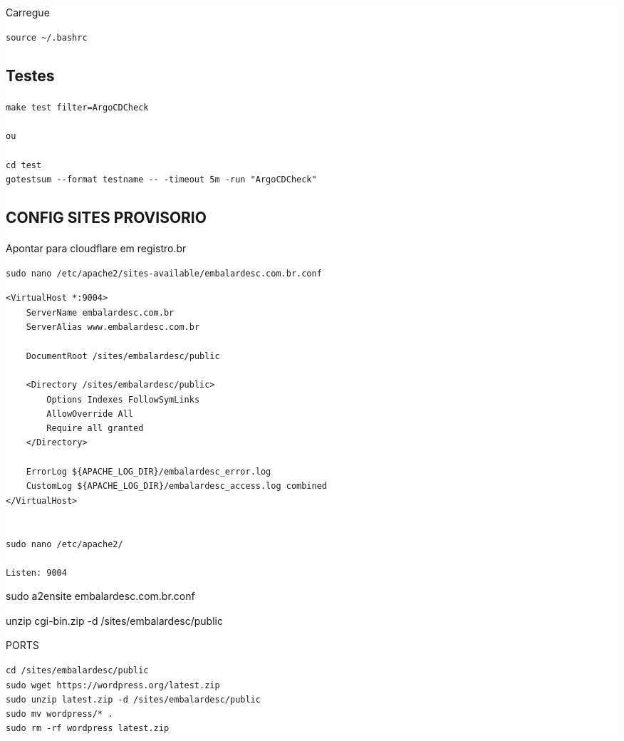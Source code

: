 Carregue
```
source ~/.bashrc
```

## Testes

```
make test filter=ArgoCDCheck

ou

cd test
gotestsum --format testname -- -timeout 5m -run "ArgoCDCheck"
```



## CONFIG SITES PROVISORIO

Apontar para cloudflare em registro.br
```
sudo nano /etc/apache2/sites-available/embalardesc.com.br.conf
```

```
<VirtualHost *:9004>
    ServerName embalardesc.com.br
    ServerAlias www.embalardesc.com.br

    DocumentRoot /sites/embalardesc/public

    <Directory /sites/embalardesc/public>
        Options Indexes FollowSymLinks
        AllowOverride All
        Require all granted
    </Directory>

    ErrorLog ${APACHE_LOG_DIR}/embalardesc_error.log
    CustomLog ${APACHE_LOG_DIR}/embalardesc_access.log combined
</VirtualHost>


sudo nano /etc/apache2/

Listen: 9004

```

sudo a2ensite embalardesc.com.br.conf

unzip cgi-bin.zip -d /sites/embalardesc/public

PORTS 
```
cd /sites/embalardesc/public
sudo wget https://wordpress.org/latest.zip
sudo unzip latest.zip -d /sites/embalardesc/public
sudo mv wordpress/* .
sudo rm -rf wordpress latest.zip
```

